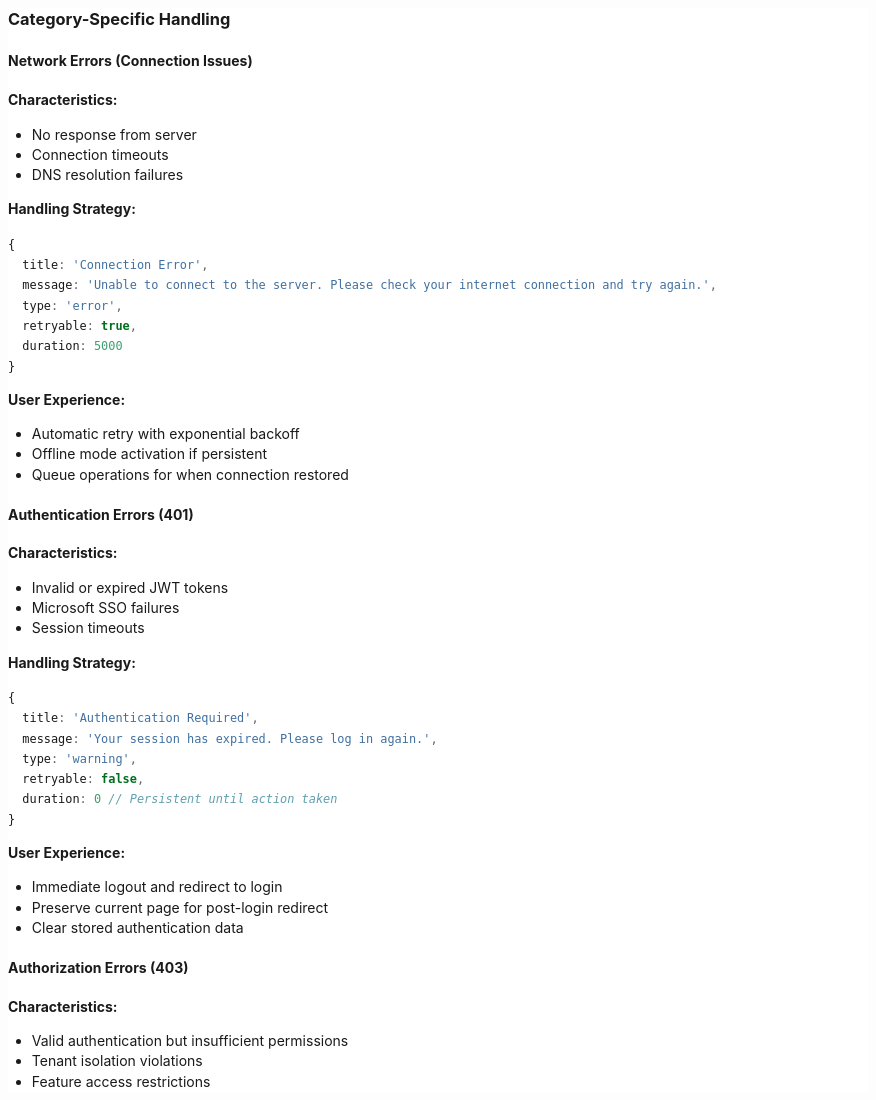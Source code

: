 ### Category-Specific Handling

#### Network Errors (Connection Issues)

**Characteristics:**
- No response from server
- Connection timeouts
- DNS resolution failures

**Handling Strategy:**
```typescript
{
  title: 'Connection Error',
  message: 'Unable to connect to the server. Please check your internet connection and try again.',
  type: 'error',
  retryable: true,
  duration: 5000
}
```

**User Experience:**
- Automatic retry with exponential backoff
- Offline mode activation if persistent
- Queue operations for when connection restored

#### Authentication Errors (401)

**Characteristics:**
- Invalid or expired JWT tokens
- Microsoft SSO failures
- Session timeouts

**Handling Strategy:**
```typescript
{
  title: 'Authentication Required',
  message: 'Your session has expired. Please log in again.',
  type: 'warning',
  retryable: false,
  duration: 0 // Persistent until action taken
}
```

**User Experience:**
- Immediate logout and redirect to login
- Preserve current page for post-login redirect
- Clear stored authentication data

#### Authorization Errors (403)

**Characteristics:**
- Valid authentication but insufficient permissions
- Tenant isolation violations
- Feature access restrictions
